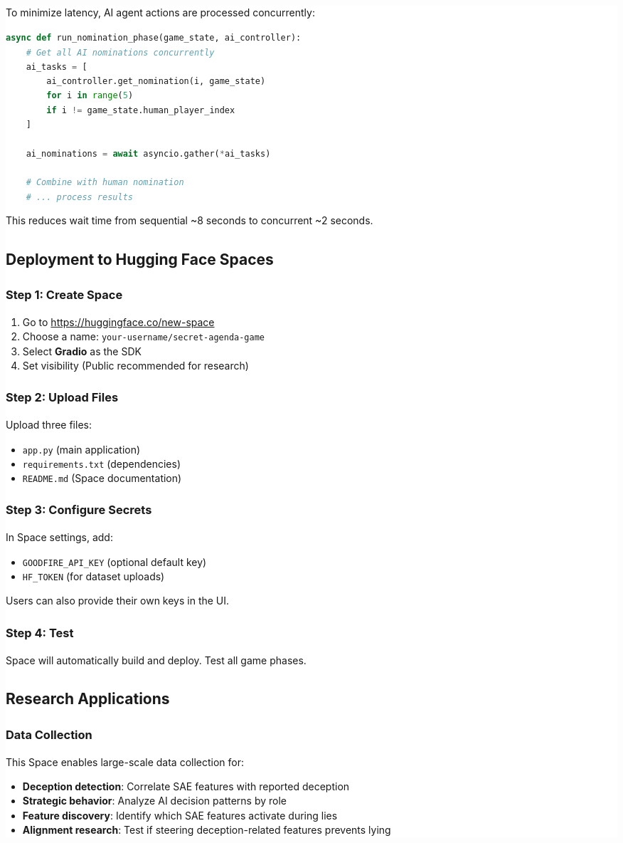 To minimize latency, AI agent actions are processed concurrently:

```python
async def run_nomination_phase(game_state, ai_controller):
    # Get all AI nominations concurrently
    ai_tasks = [
        ai_controller.get_nomination(i, game_state)
        for i in range(5)
        if i != game_state.human_player_index
    ]
    
    ai_nominations = await asyncio.gather(*ai_tasks)
    
    # Combine with human nomination
    # ... process results
```

This reduces wait time from sequential ~8 seconds to concurrent ~2 seconds.

## Deployment to Hugging Face Spaces

### Step 1: Create Space

1. Go to https://huggingface.co/new-space
2. Choose a name: `your-username/secret-agenda-game`
3. Select **Gradio** as the SDK
4. Set visibility (Public recommended for research)

### Step 2: Upload Files

Upload three files:
- `app.py` (main application)
- `requirements.txt` (dependencies)
- `README.md` (Space documentation)

### Step 3: Configure Secrets

In Space settings, add:
- `GOODFIRE_API_KEY` (optional default key)
- `HF_TOKEN` (for dataset uploads)

Users can also provide their own keys in the UI.

### Step 4: Test

Space will automatically build and deploy. Test all game phases.

## Research Applications

### Data Collection

This Space enables large-scale data collection for:
- **Deception detection**: Correlate SAE features with reported deception
- **Strategic behavior**: Analyze AI decision patterns by role
- **Feature discovery**: Identify which SAE features activate during lies
- **Alignment research**: Test if steering deception-related features prevents lying
